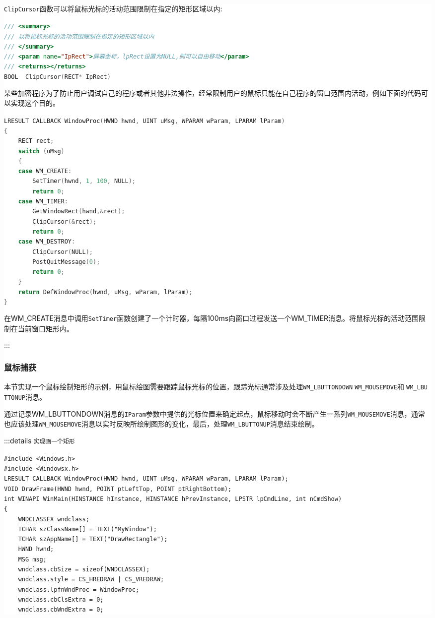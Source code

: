 

`ClipCursor`函数可以将鼠标光标的活动范围限制在指定的矩形区域以内:

```c
/// <summary>
/// 以将鼠标光标的活动范围限制在指定的矩形区域以内
/// </summary>
/// <param name="IpRect">屏幕坐标，lpRect设置为NULL,则可以自由移动</param>
/// <returns></returns>
BOOL  ClipCursor(RECT* IpRect)
```

某些加密程序为了防止用户调试自己的程序或者其他非法操作，经常限制用户的鼠标只能在自己程序的窗口范围内活动，例如下面的代码可以实现这个目的。

```c
LRESULT CALLBACK WindowProc(HWND hwnd, UINT uMsg, WPARAM wParam, LPARAM lParam)
{
    RECT rect;
    switch (uMsg)
    {
    case WM_CREATE:
        SetTimer(hwnd, 1, 100, NULL);
        return 0;
    case WM_TIMER:
        GetWindowRect(hwnd,&rect);
        ClipCursor(&rect);
        return 0;
    case WM_DESTROY:
        ClipCursor(NULL);
        PostQuitMessage(0);
        return 0;
    }
    return DefWindowProc(hwnd, uMsg, wParam, lParam);
}
```

在WM_CREATE消息中调用`SetTimer`函数创建了一个计时器，每隔100ms向窗口过程发送一个WM_TIMER消息。将鼠标光标的活动范围限制在当前窗口矩形内。

:::



### 鼠标捕获

本节实现一个鼠标绘制矩形的示例，用鼠标绘图需要跟踪鼠标光标的位置，跟踪光标通常涉及处理`WM_LBUTTONDOWN`  `WM_MOUSEMOVE`和 `WM_LBUTTONUP`消息。



通过记录WM_LBUTTONDOWN消息的`IParam`参数中提供的光标位置来确定起点，鼠标移动时会不断产生一系列`WM_MOUSEMOVE`消息，通常也应该处理`WM_MOUSEMOVE`消息以实时反映所绘制图形的变化，最后，处理`WM_LBUTTONUP`消息结束绘制。

:::details `实现画一个矩形`

```c{45,75}
#include <Windows.h>
#include <Windowsx.h>
LRESULT CALLBACK WindowProc(HWND hwnd, UINT uMsg, WPARAM wParam, LPARAM lParam);
VOID DrawFrame(HWND hwnd, POINT ptLeftTop, POINT ptRightBottom);
int WINAPI WinMain(HINSTANCE hInstance, HINSTANCE hPrevInstance, LPSTR lpCmdLine, int nCmdShow)
{
    WNDCLASSEX wndclass;
    TCHAR szClassName[] = TEXT("MyWindow");
    TCHAR szAppName[] = TEXT("DrawRectangle");
    HWND hwnd;
    MSG msg;
    wndclass.cbSize = sizeof(WNDCLASSEX);
    wndclass.style = CS_HREDRAW | CS_VREDRAW;
    wndclass.lpfnWndProc = WindowProc;
    wndclass.cbClsExtra = 0;
    wndclass.cbWndExtra = 0;
```